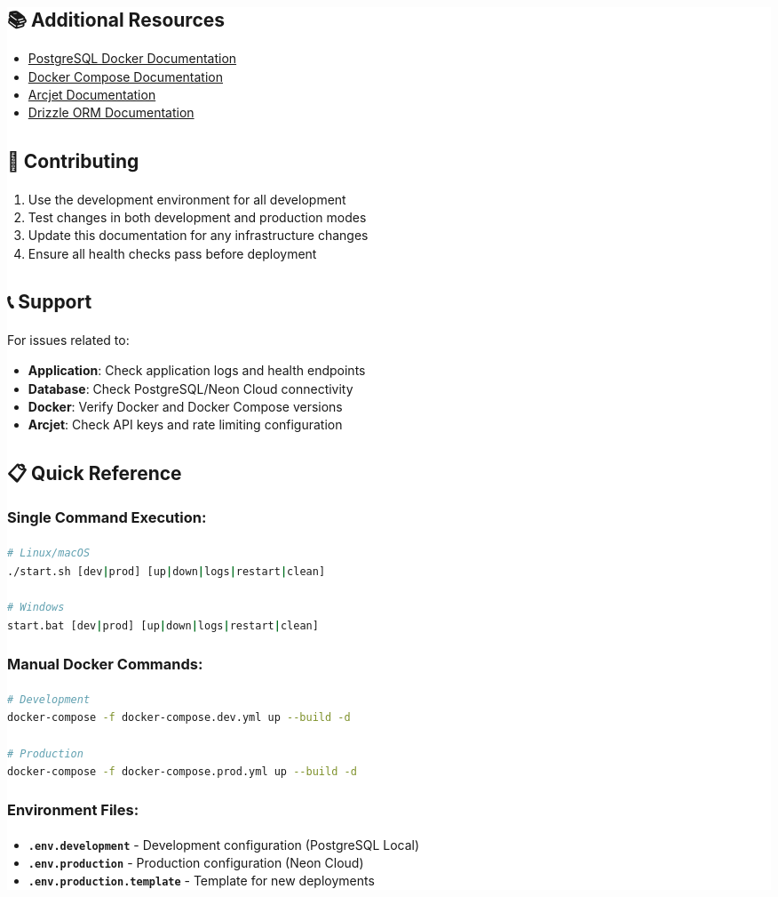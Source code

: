 ## 📚 Additional Resources

- [PostgreSQL Docker Documentation](https://hub.docker.com/_/postgres)
- [Docker Compose Documentation](https://docs.docker.com/compose/)
- [Arcjet Documentation](https://docs.arcjet.com/)
- [Drizzle ORM Documentation](https://orm.drizzle.team/)

## 🤝 Contributing

1. Use the development environment for all development
2. Test changes in both development and production modes
3. Update this documentation for any infrastructure changes
4. Ensure all health checks pass before deployment

## 📞 Support

For issues related to:

- **Application**: Check application logs and health endpoints
- **Database**: Check PostgreSQL/Neon Cloud connectivity
- **Docker**: Verify Docker and Docker Compose versions
- **Arcjet**: Check API keys and rate limiting configuration

## 📋 Quick Reference

### **Single Command Execution:**

```bash
# Linux/macOS
./start.sh [dev|prod] [up|down|logs|restart|clean]

# Windows
start.bat [dev|prod] [up|down|logs|restart|clean]
```

### **Manual Docker Commands:**

```bash
# Development
docker-compose -f docker-compose.dev.yml up --build -d

# Production
docker-compose -f docker-compose.prod.yml up --build -d
```

### **Environment Files:**

- **`.env.development`** - Development configuration (PostgreSQL Local)
- **`.env.production`** - Production configuration (Neon Cloud)
- **`.env.production.template`** - Template for new deployments
